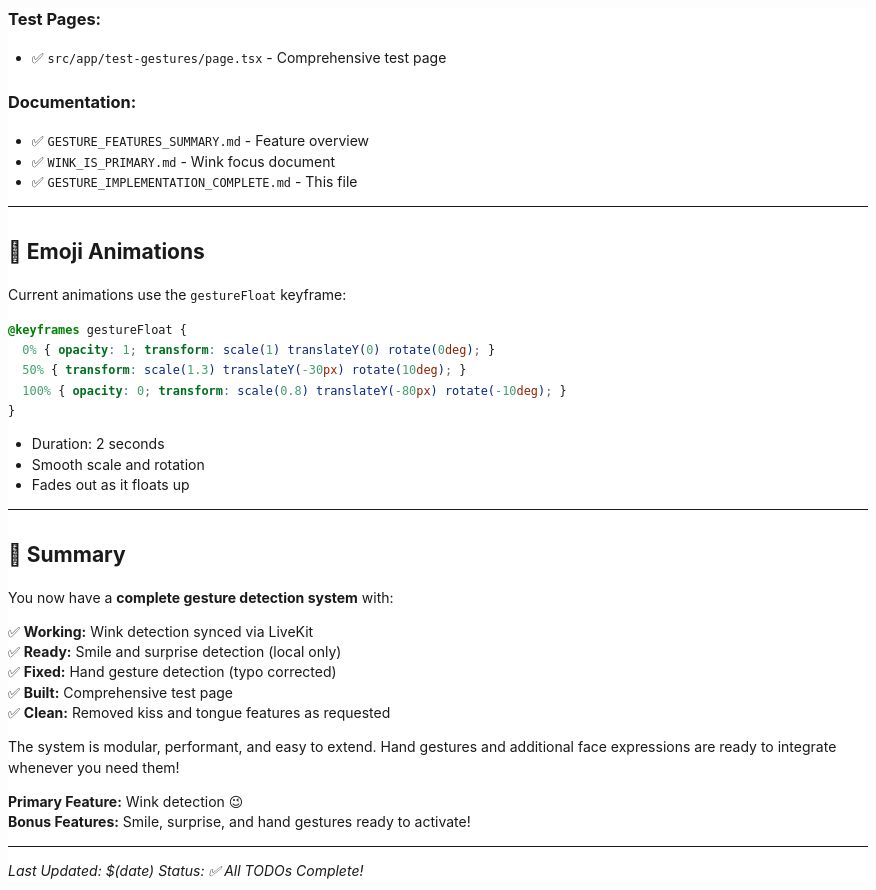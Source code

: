 ### Test Pages:
- ✅ `src/app/test-gestures/page.tsx` - Comprehensive test page

### Documentation:
- ✅ `GESTURE_FEATURES_SUMMARY.md` - Feature overview
- ✅ `WINK_IS_PRIMARY.md` - Wink focus document
- ✅ `GESTURE_IMPLEMENTATION_COMPLETE.md` - This file

---

## 🎨 Emoji Animations

Current animations use the `gestureFloat` keyframe:
```css
@keyframes gestureFloat {
  0% { opacity: 1; transform: scale(1) translateY(0) rotate(0deg); }
  50% { transform: scale(1.3) translateY(-30px) rotate(10deg); }
  100% { opacity: 0; transform: scale(0.8) translateY(-80px) rotate(-10deg); }
}
```

- Duration: 2 seconds
- Smooth scale and rotation
- Fades out as it floats up

---

## 🎉 Summary

You now have a **complete gesture detection system** with:

✅ **Working:** Wink detection synced via LiveKit  
✅ **Ready:** Smile and surprise detection (local only)  
✅ **Fixed:** Hand gesture detection (typo corrected)  
✅ **Built:** Comprehensive test page  
✅ **Clean:** Removed kiss and tongue features as requested  

The system is modular, performant, and easy to extend. Hand gestures and additional face expressions are ready to integrate whenever you need them!

**Primary Feature:** Wink detection 😉  
**Bonus Features:** Smile, surprise, and hand gestures ready to activate!

---

*Last Updated: $(date)*
*Status: ✅ All TODOs Complete!*

